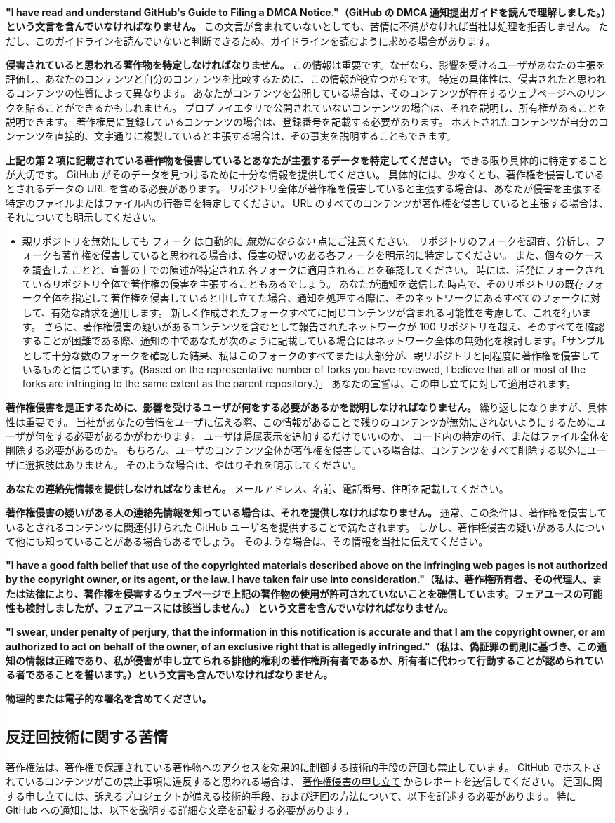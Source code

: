 **"I have read and understand GitHub's Guide to Filing a DMCA Notice."（GitHub の DMCA 通知提出ガイドを読んで理解しました。）という文言を含んでいなければなりません。**
この文言が含まれていないとしても、苦情に不備がなければ当社は処理を拒否しません。 ただし、このガイドラインを読んでいないと判断できるため、ガイドラインを読むように求める場合があります。

**侵害されていると思われる著作物を特定しなければなりません。**
この情報は重要です。なぜなら、影響を受けるユーザがあなたの主張を評価し、あなたのコンテンツと自分のコンテンツを比較するために、この情報が役立つからです。 特定の具体性は、侵害されたと思われるコンテンツの性質によって異なります。 あなたがコンテンツを公開している場合は、そのコンテンツが存在するウェブページへのリンクを貼ることができるかもしれません。 プロプライエタリで公開されていないコンテンツの場合は、それを説明し、所有権があることを説明できます。 著作権局に登録しているコンテンツの場合は、登録番号を記載する必要があります。 ホストされたコンテンツが自分のコンテンツを直接的、文字通りに複製していると主張する場合は、その事実を説明することもできます。

**上記の第 2 項に記載されている著作物を侵害しているとあなたが主張するデータを特定してください。**
できる限り具体的に特定することが大切です。 GitHub がそのデータを見つけるために十分な情報を提供してください。 具体的には、少なくとも、著作権を侵害しているとされるデータの URL を含める必要があります。 リポジトリ全体が著作権を侵害していると主張する場合は、あなたが侵害を主張する特定のファイルまたはファイル内の行番号を特定してください。 URL のすべてのコンテンツが著作権を侵害していると主張する場合は、それについても明示してください。

- 親リポジトリを無効にしても
[フォーク](/ja/articles/dmca-takedown-policy#b-what-about-forks-or-whats-a-fork)
は自動的に
*無効にならない*
点にご注意ください。 リポジトリのフォークを調査、分析し、フォークも著作権を侵害していると思われる場合は、侵害の疑いのある各フォークを明示的に特定してください。 また、個々のケースを調査したことと、宣誓の上での陳述が特定された各フォークに適用されることを確認してください。 時には、活発にフォークされているリポジトリ全体で著作権の侵害を主張することもあるでしょう。 あなたが通知を送信した時点で、そのリポジトリの既存フォーク全体を指定して著作権を侵害していると申し立てた場合、通知を処理する際に、そのネットワークにあるすべてのフォークに対して、有効な請求を適用します。 新しく作成されたフォークすべてに同じコンテンツが含まれる可能性を考慮して、これを行います。 さらに、著作権侵害の疑いがあるコンテンツを含むとして報告されたネットワークが 100 リポジトリを超え、そのすべてを確認することが困難である際、通知の中であなたが次のように記載している場合にはネットワーク全体の無効化を検討します。「サンプルとして十分な数のフォークを確認した結果、私はこのフォークのすべてまたは大部分が、親リポジトリと同程度に著作権を侵害しているものと信じています。(Based on the representative number of forks you have reviewed, I believe that all or most of the forks are infringing to the same extent as the parent repository.)」 あなたの宣誓は、この申し立てに対して適用されます。

**著作権侵害を是正するために、影響を受けるユーザが何をする必要があるかを説明しなければなりません。**
繰り返しになりますが、具体性は重要です。 当社があなたの苦情をユーザに伝える際、この情報があることで残りのコンテンツが無効にされないようにするためにユーザが何をする必要があるかがわかります。 ユーザは帰属表示を追加するだけでいいのか、 コード内の特定の行、またはファイル全体を削除する必要があるのか。 もちろん、ユーザのコンテンツ全体が著作権を侵害している場合は、コンテンツをすべて削除する以外にユーザに選択肢はありません。 そのような場合は、やはりそれを明示してください。

**あなたの連絡先情報を提供しなければなりません。**
メールアドレス、名前、電話番号、住所を記載してください。

**著作権侵害の疑いがある人の連絡先情報を知っている場合は、それを提供しなければなりません。**
通常、この条件は、著作権を侵害しているとされるコンテンツに関連付けられた GitHub ユーザ名を提供することで満たされます。 しかし、著作権侵害の疑いがある人について他にも知っていることがある場合もあるでしょう。 そのような場合は、その情報を当社に伝えてください。

**"I have a good faith belief that use of the copyrighted materials described above on the infringing web pages is not authorized by the copyright owner, or its agent, or the law. I have taken fair use into consideration."（私は、著作権所有者、その代理人、または法律により、著作権を侵害するウェブページで上記の著作物の使用が許可されていないことを確信しています。フェアユースの可能性も検討しましたが、フェアユースには該当しません。） という文言を含んでいなければなりません。**

**"I swear, under penalty of perjury, that the information in this notification is accurate and that I am the copyright owner, or am authorized to act on behalf of the owner, of an exclusive right that is allegedly infringed."（私は、偽証罪の罰則に基づき、この通知の情報は正確であり、私が侵害が申し立てられる排他的権利の著作権所有者であるか、所有者に代わって行動することが認められている者であることを誓います。）という文言も含んでいなければなりません。**

**物理的または電子的な署名を含めてください。**

## 反迂回技術に関する苦情

著作権法は、著作権で保護されている著作物へのアクセスを効果的に制御する技術的手段の迂回も禁止しています。 GitHub でホストされているコンテンツがこの禁止事項に違反すると思われる場合は、
[著作権侵害の申し立て](https://github.com/contact/dmca)
からレポートを送信してください。 迂回に関する申し立てには、訴えるプロジェクトが備える技術的手段、および迂回の方法について、以下を詳述する必要があります。 特に GitHub への通知には、以下を説明する詳細な文章を記載する必要があります。
